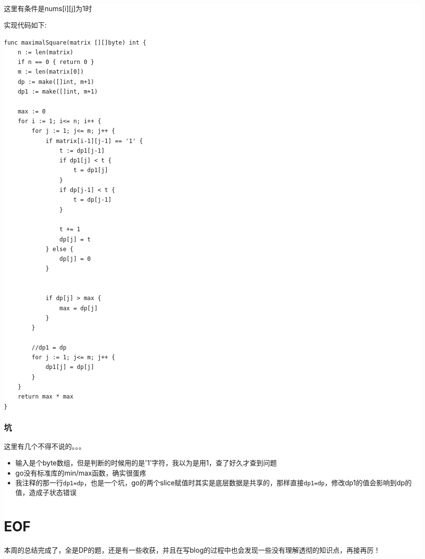 这里有条件是nums[i][j]为1时</center>

实现代码如下:

```golang
func maximalSquare(matrix [][]byte) int {
	n := len(matrix)
	if n == 0 { return 0 }
	m := len(matrix[0])
	dp := make([]int, m+1)
    dp1 := make([]int, m+1)
    
	max := 0
	for i := 1; i<= n; i++ {
		for j := 1; j<= m; j++ {
			if matrix[i-1][j-1] == '1' {
				t := dp1[j-1]
				if dp1[j] < t {
					t = dp1[j]
				}
				if dp[j-1] < t {
					t = dp[j-1]
				}

				t += 1
				dp[j] = t
            } else {
                dp[j] = 0
            }


			if dp[j] > max {
				max = dp[j]
			}
		}
        
        //dp1 = dp
        for j := 1; j<= m; j++ {
            dp1[j] = dp[j]
		}
	}
	return max * max
}
```

### 坑
这里有几个不得不说的。。。
* 输入是个byte数组，但是判断的时候用的是'1'字符，我以为是用1，查了好久才查到问题
* go没有标准库的min/max函数，确实很蛋疼
* 我注释的那一行`dp1=dp`，也是一个坑，go的两个slice赋值时其实是底层数据是共享的，那样直接`dp1=dp`，修改dp1的值会影响到dp的值，造成子状态错误

# EOF
本周的总结完成了，全是DP的题，还是有一些收获，并且在写blog的过程中也会发现一些没有理解透彻的知识点，再接再厉！